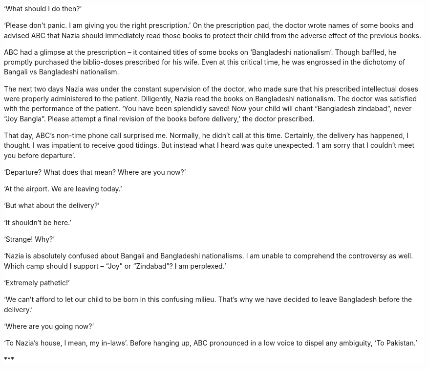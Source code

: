 ‘What should I do then?’

‘Please don’t panic. I am giving you the right prescription.’ On the prescription pad, the doctor wrote names of some books and advised ABC that Nazia should immediately read those books to protect their child from the adverse effect of the previous books.

ABC had a glimpse at the prescription – it contained titles of some books on ‘Bangladeshi nationalism’. Though baffled, he promptly purchased the biblio-doses prescribed for his wife. Even at this critical time, he was engrossed in the dichotomy of Bangali vs Bangladeshi nationalism.

The next two days Nazia was under the constant supervision of the doctor, who made sure that his prescribed intellectual doses were properly administered to the patient. Diligently, Nazia read the books on Bangladeshi nationalism. The doctor was satisfied with the performance of the patient. ‘You have been splendidly saved! Now your child will chant “Bangladesh zindabad”, never “Joy Bangla”. Please attempt a final revision of the books before delivery,’ the doctor prescribed.

That day, ABC’s non-time phone call surprised me. Normally, he didn’t call at this time. Certainly, the delivery has happened, I thought. I was impatient to receive good tidings. But instead what I heard was quite unexpected. ‘I am sorry that I couldn’t meet you before departure’.

‘Departure? What does that mean? Where are you now?’

‘At the airport. We are leaving today.’

‘But what about the delivery?’

‘It shouldn’t be here.’

‘Strange! Why?’

‘Nazia is absolutely confused about Bangali and Bangladeshi nationalisms. I am unable to comprehend the controversy as well. Which camp should I support – “Joy” or “Zindabad”? I am perplexed.’

‘Extremely pathetic!’

‘We can’t afford to let our child to be born in this confusing milieu. That’s why we have decided to leave Bangladesh before the delivery.’

‘Where are you going now?’

‘To Nazia’s house, I mean, my in-laws’. Before hanging up, ABC pronounced in a low voice to dispel any ambiguity, ‘To Pakistan.&#8217;

\***
